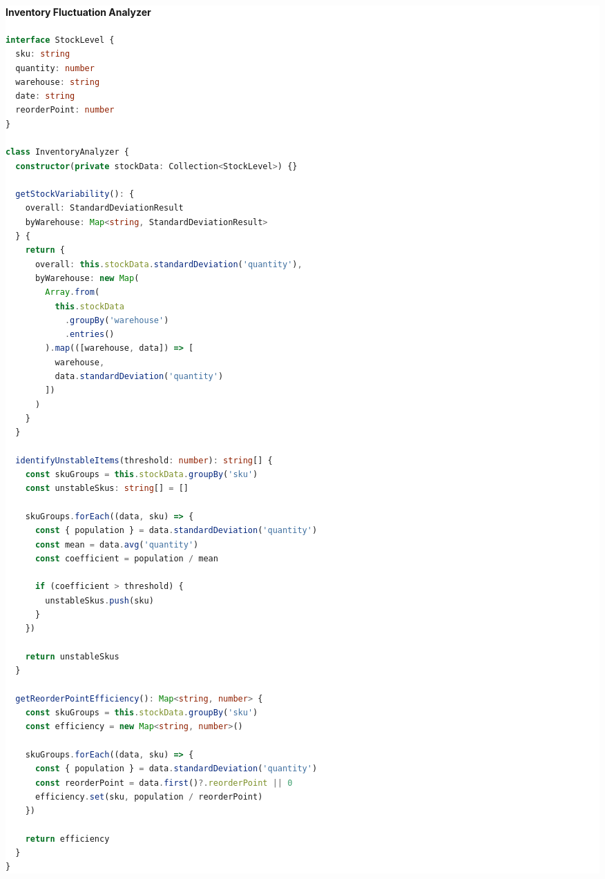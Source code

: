 #### Inventory Fluctuation Analyzer

```typescript
interface StockLevel {
  sku: string
  quantity: number
  warehouse: string
  date: string
  reorderPoint: number
}

class InventoryAnalyzer {
  constructor(private stockData: Collection<StockLevel>) {}

  getStockVariability(): {
    overall: StandardDeviationResult
    byWarehouse: Map<string, StandardDeviationResult>
  } {
    return {
      overall: this.stockData.standardDeviation('quantity'),
      byWarehouse: new Map(
        Array.from(
          this.stockData
            .groupBy('warehouse')
            .entries()
        ).map(([warehouse, data]) => [
          warehouse,
          data.standardDeviation('quantity')
        ])
      )
    }
  }

  identifyUnstableItems(threshold: number): string[] {
    const skuGroups = this.stockData.groupBy('sku')
    const unstableSkus: string[] = []

    skuGroups.forEach((data, sku) => {
      const { population } = data.standardDeviation('quantity')
      const mean = data.avg('quantity')
      const coefficient = population / mean

      if (coefficient > threshold) {
        unstableSkus.push(sku)
      }
    })

    return unstableSkus
  }

  getReorderPointEfficiency(): Map<string, number> {
    const skuGroups = this.stockData.groupBy('sku')
    const efficiency = new Map<string, number>()

    skuGroups.forEach((data, sku) => {
      const { population } = data.standardDeviation('quantity')
      const reorderPoint = data.first()?.reorderPoint || 0
      efficiency.set(sku, population / reorderPoint)
    })

    return efficiency
  }
}
```